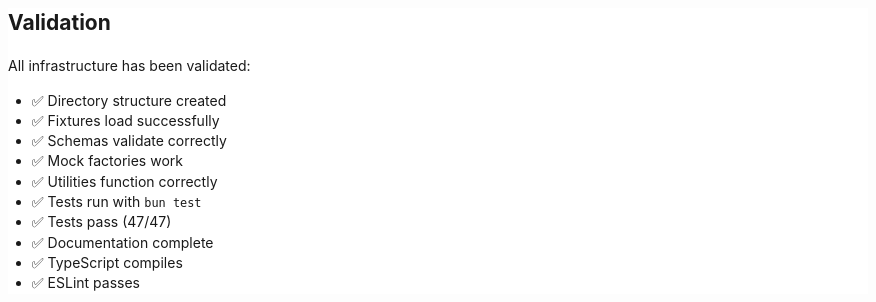 ## Validation

All infrastructure has been validated:
- ✅ Directory structure created
- ✅ Fixtures load successfully
- ✅ Schemas validate correctly
- ✅ Mock factories work
- ✅ Utilities function correctly
- ✅ Tests run with `bun test`
- ✅ Tests pass (47/47)
- ✅ Documentation complete
- ✅ TypeScript compiles
- ✅ ESLint passes
